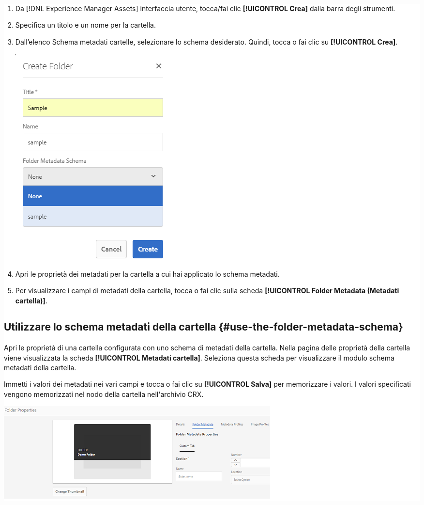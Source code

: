 1. Da [!DNL Experience Manager Assets] interfaccia utente, tocca/fai clic **[!UICONTROL Crea]** dalla barra degli strumenti.
1. Specifica un titolo e un nome per la cartella.
1. Dall’elenco Schema metadati cartelle, selezionare lo schema desiderato. Quindi, tocca o fai clic su **[!UICONTROL Crea]**.

   ![select_schema](assets/select_schema.png)

1. Apri le proprietà dei metadati per la cartella a cui hai applicato lo schema metadati.
1. Per visualizzare i campi di metadati della cartella, tocca o fai clic sulla scheda **[!UICONTROL Folder Metadata (Metadati cartella)]**.

## Utilizzare lo schema metadati della cartella {#use-the-folder-metadata-schema}

Apri le proprietà di una cartella configurata con uno schema di metadati della cartella. Nella pagina delle proprietà della cartella viene visualizzata la scheda **[!UICONTROL Metadati cartella]**. Seleziona questa scheda per visualizzare il modulo schema metadati della cartella.

Immetti i valori dei metadati nei vari campi e tocca o fai clic su **[!UICONTROL Salva]** per memorizzare i valori. I valori specificati vengono memorizzati nel nodo della cartella nell&#39;archivio CRX.

![folder_metadata_properties-1](assets/folder_metadata_properties-1.png)
